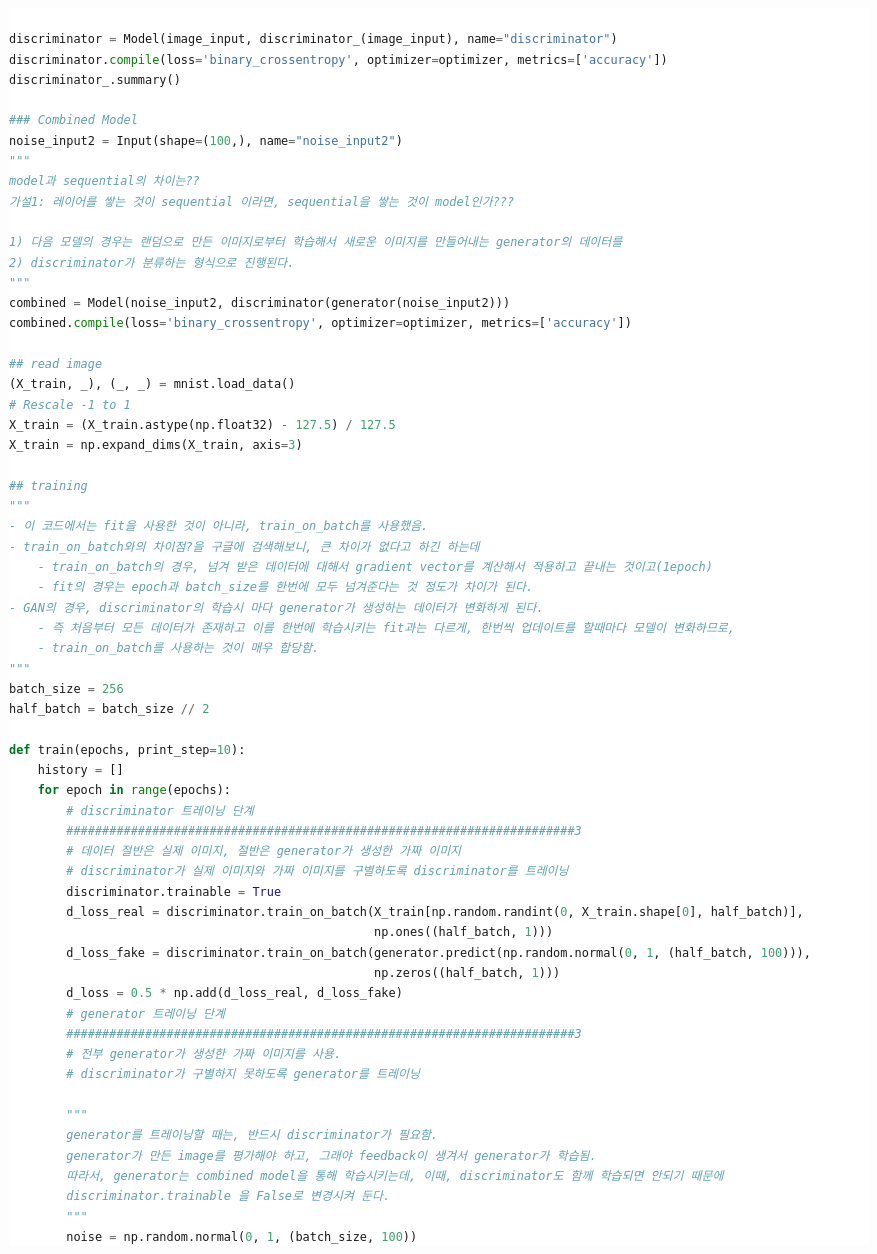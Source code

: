 ```python

discriminator = Model(image_input, discriminator_(image_input), name="discriminator")
discriminator.compile(loss='binary_crossentropy', optimizer=optimizer, metrics=['accuracy'])
discriminator_.summary()

### Combined Model
noise_input2 = Input(shape=(100,), name="noise_input2")
"""
model과 sequential의 차이는?? 
가설1: 레이어를 쌓는 것이 sequential 이라면, sequential을 쌓는 것이 model인가???

1) 다음 모델의 경우는 랜덤으로 만든 이미지로부터 학습해서 새로운 이미지를 만들어내는 generator의 데이터를 
2) discriminator가 분류하는 형식으로 진행된다. 
"""
combined = Model(noise_input2, discriminator(generator(noise_input2)))
combined.compile(loss='binary_crossentropy', optimizer=optimizer, metrics=['accuracy'])

## read image
(X_train, _), (_, _) = mnist.load_data()
# Rescale -1 to 1
X_train = (X_train.astype(np.float32) - 127.5) / 127.5
X_train = np.expand_dims(X_train, axis=3)

## training
"""
- 이 코드에서는 fit을 사용한 것이 아니라, train_on_batch를 사용했음. 
- train_on_batch와의 차이점?을 구글에 검색해보니, 큰 차이가 없다고 하긴 하는데
    - train_on_batch의 경우, 넘겨 받은 데이터에 대해서 gradient vector를 계산해서 적용하고 끝내는 것이고(1epoch)
    - fit의 경우는 epoch과 batch_size를 한번에 모두 넘겨준다는 것 정도가 차이가 된다. 
- GAN의 경우, discriminator의 학습시 마다 generator가 생성하는 데이터가 변화하게 된다. 
    - 즉 처음부터 모든 데이터가 존재하고 이를 한번에 학습시키는 fit과는 다르게, 한번씩 업데이트를 할때마다 모델이 변화하므로, 
    - train_on_batch를 사용하는 것이 매우 합당함.
"""
batch_size = 256
half_batch = batch_size // 2

def train(epochs, print_step=10):
    history = []
    for epoch in range(epochs):
        # discriminator 트레이닝 단계
        #######################################################################3
        # 데이터 절반은 실제 이미지, 절반은 generator가 생성한 가짜 이미지
        # discriminator가 실제 이미지와 가짜 이미지를 구별하도록 discriminator를 트레이닝
        discriminator.trainable = True
        d_loss_real = discriminator.train_on_batch(X_train[np.random.randint(0, X_train.shape[0], half_batch)], 
                                                   np.ones((half_batch, 1)))
        d_loss_fake = discriminator.train_on_batch(generator.predict(np.random.normal(0, 1, (half_batch, 100))), 
                                                   np.zeros((half_batch, 1)))
        d_loss = 0.5 * np.add(d_loss_real, d_loss_fake)
        # generator 트레이닝 단계
        #######################################################################3
        # 전부 generator가 생성한 가짜 이미지를 사용. 
        # discriminator가 구별하지 못하도록 generator를 트레이닝
        
        """
        generator를 트레이닝할 때는, 반드시 discriminator가 필요함. 
        generator가 만든 image를 평가해야 하고, 그래야 feedback이 생겨서 generator가 학습됨. 
        따라서, generator는 combined model을 통해 학습시키는데, 이때, discriminator도 함께 학습되면 안되기 때문에
        discriminator.trainable 을 False로 변경시켜 둔다. 
        """
        noise = np.random.normal(0, 1, (batch_size, 100))
```